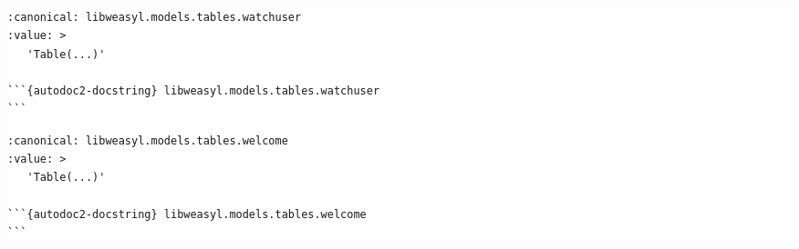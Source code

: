 ````{py:data} watchuser
:canonical: libweasyl.models.tables.watchuser
:value: >
   'Table(...)'

```{autodoc2-docstring} libweasyl.models.tables.watchuser
```

````

````{py:data} welcome
:canonical: libweasyl.models.tables.welcome
:value: >
   'Table(...)'

```{autodoc2-docstring} libweasyl.models.tables.welcome
```

````
